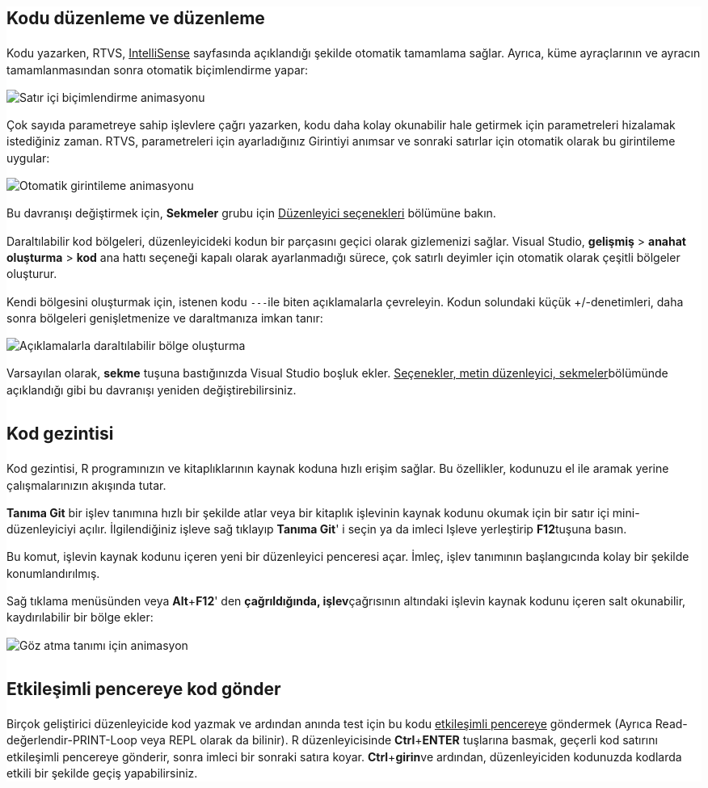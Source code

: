 ## <a name="edit-and-organize-code"></a>Kodu düzenleme ve düzenleme

Kodu yazarken, RTVS, [IntelliSense](r-intellisense.md) sayfasında açıklandığı şekilde otomatik tamamlama sağlar. Ayrıca, küme ayraçlarının ve ayracın tamamlanmasından sonra otomatik biçimlendirme yapar:

![Satır içi biçimlendirme animasyonu](media/editing-inline-formatting.gif)

Çok sayıda parametreye sahip işlevlere çağrı yazarken, kodu daha kolay okunabilir hale getirmek için parametreleri hizalamak istediğiniz zaman. RTVS, parametreleri için ayarladığınız Girintiyi anımsar ve sonraki satırlar için otomatik olarak bu girintileme uygular:

![Otomatik girintileme animasyonu](media/editing-auto-indentation.gif)

Bu davranışı değiştirmek için, **Sekmeler** grubu için [Düzenleyici seçenekleri](#editor-options) bölümüne bakın.

Daraltılabilir kod bölgeleri, düzenleyicideki kodun bir parçasını geçici olarak gizlemenizi sağlar. Visual Studio, **gelişmiş** > **anahat oluşturma** > **kod** ana hattı seçeneği kapalı olarak ayarlanmadığı sürece, çok satırlı deyimler için otomatik olarak çeşitli bölgeler oluşturur.

Kendi bölgesini oluşturmak için, istenen kodu `---`ile biten açıklamalarla çevreleyin. Kodun solundaki küçük +/-denetimleri, daha sonra bölgeleri genişletmenize ve daraltmanıza imkan tanır:

![Açıklamalarla daraltılabilir bölge oluşturma](media/editing-collapsible-regions.gif)

Varsayılan olarak, **sekme** tuşuna bastığınızda Visual Studio boşluk ekler. [Seçenekler, metin düzenleyici, sekmeler](../ide/reference/options-text-editor-all-languages.md)bölümünde açıklandığı gibi bu davranışı yeniden değiştirebilirsiniz.

## <a name="code-navigation"></a>Kod gezintisi

Kod gezintisi, R programınızın ve kitaplıklarının kaynak koduna hızlı erişim sağlar. Bu özellikler, kodunuzu el ile aramak yerine çalışmalarınızın akışında tutar.

**Tanıma Git** bir işlev tanımına hızlı bir şekilde atlar veya bir kitaplık işlevinin kaynak kodunu okumak için bir satır içi mini-düzenleyiciyi açılır. İlgilendiğiniz işleve sağ tıklayıp **Tanıma Git**' i seçin ya da imleci Işleve yerleştirip **F12**tuşuna basın.

Bu komut, işlevin kaynak kodunu içeren yeni bir düzenleyici penceresi açar. İmleç, işlev tanımının başlangıcında kolay bir şekilde konumlandırılmış.

Sağ tıklama menüsünden veya **Alt**+**F12**' den **çağrıldığında, işlev**çağrısının altındaki işlevin kaynak kodunu içeren salt okunabilir, kaydırılabilir bir bölge ekler:

![Göz atma tanımı için animasyon](media/editing-peek-definition.gif)

## <a name="send-code-to-the-interactive-window"></a>Etkileşimli pencereye kod gönder

Birçok geliştirici düzenleyicide kod yazmak ve ardından anında test için bu kodu [etkileşimli pencereye](interactive-repl-for-r-in-visual-studio.md) göndermek (Ayrıca Read-değerlendir-PRINT-Loop veya REPL olarak da bilinir). R düzenleyicisinde **Ctrl**+**ENTER** tuşlarına basmak, geçerli kod satırını etkileşimli pencereye gönderir, sonra imleci bir sonraki satıra koyar. **Ctrl**+**girin**ve ardından, düzenleyiciden kodunuzda kodlarda etkili bir şekilde geçiş yapabilirsiniz.
